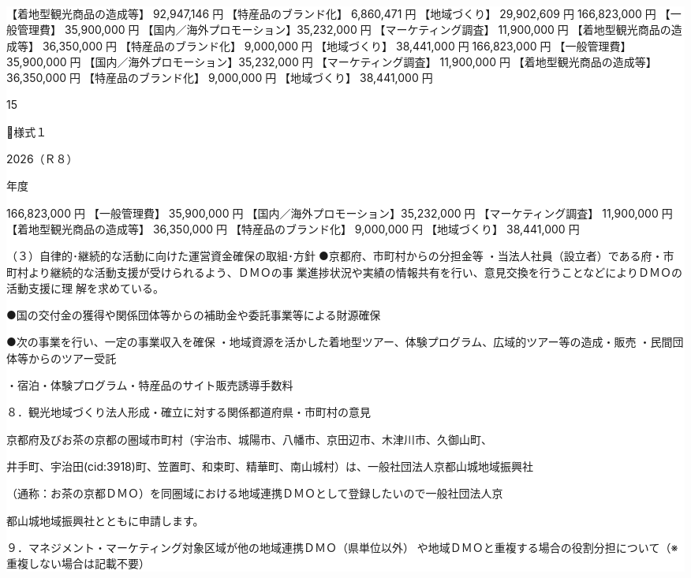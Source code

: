 【着地型観光商品の造成等】  92,947,146 円
【特産品のブランド化】       6,860,471 円
【地域づくり】              29,902,609 円
166,823,000 円  【一般管理費】              35,900,000 円
【国内／海外プロモーション】35,232,000 円
【マーケティング調査】      11,900,000 円
【着地型観光商品の造成等】  36,350,000 円
【特産品のブランド化】       9,000,000 円
【地域づくり】              38,441,000 円
166,823,000 円  【一般管理費】              35,900,000 円
【国内／海外プロモーション】35,232,000 円
【マーケティング調査】      11,900,000 円
【着地型観光商品の造成等】  36,350,000 円
【特産品のブランド化】       9,000,000 円
【地域づくり】              38,441,000 円

15

様式１

2026（Ｒ８）

年度

166,823,000 円  【一般管理費】              35,900,000 円
【国内／海外プロモーション】35,232,000 円
【マーケティング調査】      11,900,000 円
【着地型観光商品の造成等】  36,350,000 円
【特産品のブランド化】       9,000,000 円
【地域づくり】              38,441,000 円

（３）自律的･継続的な活動に向けた運営資金確保の取組･方針
●京都府、市町村からの分担金等
  ・当法人社員（設立者）である府・市町村より継続的な活動支援が受けられるよう、ＤＭＯの事
業進捗状況や実績の情報共有を行い、意見交換を行うことなどによりＤＭＯの活動支援に理
解を求めている。

●国の交付金の獲得や関係団体等からの補助金や委託事業等による財源確保

●次の事業を行い、一定の事業収入を確保
  ・地域資源を活かした着地型ツアー、体験プログラム、広域的ツアー等の造成・販売
  ・民間団体等からのツアー受託

・宿泊・体験プログラム・特産品のサイト販売誘導手数料

８．観光地域づくり法人形成・確立に対する関係都道府県・市町村の意見

京都府及びお茶の京都の圏域市町村（宇治市、城陽市、八幡市、京田辺市、木津川市、久御山町、

井手町、宇治田(cid:3918)町、笠置町、和束町、精華町、南山城村）は、一般社団法人京都山城地域振興社

（通称：お茶の京都ＤＭＯ）を同圏域における地域連携ＤＭＯとして登録したいので一般社団法人京

都山城地域振興社とともに申請します。

９．マネジメント・マーケティング対象区域が他の地域連携ＤＭＯ（県単位以外）
や地域ＤＭＯと重複する場合の役割分担について（※重複しない場合は記載不要）
